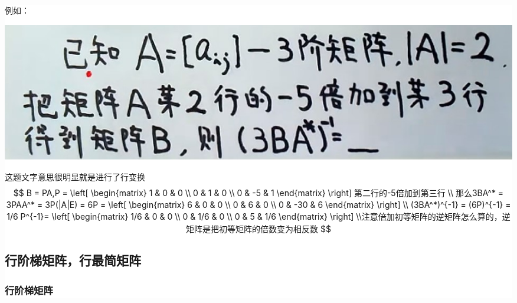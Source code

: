 

例如：

![50](image2\50.jpg)

这题文字意思很明显就是进行了行变换
$$
B = PA,P = 
 \left[
 \begin{matrix}
   1 & 0 & 0 \\
   0 & 1 & 0 \\
   0 & -5 & 1
  \end{matrix}
  \right]
  第二行的-5倍加到第三行 \\
  那么3BA^* = 3PAA^* = 3P(|A|E) = 6P = 
   \left[
 \begin{matrix}
   6 & 0 & 0 \\
   0 & 6 & 0 \\
   0 & -30 & 6
  \end{matrix}
  \right]
  \\
  (3BA^*)^{-1} = (6P)^{-1} = 1/6 P^{-1}= 
     \left[
 \begin{matrix}
   1/6 & 0 & 0 \\
   0 & 1/6 & 0 \\
   0 & 5 & 1/6
  \end{matrix}
  \right]
  \\注意倍加初等矩阵的逆矩阵怎么算的，逆矩阵是把初等矩阵的倍数变为相反数
$$


## 行阶梯矩阵，行最简矩阵

### 行阶梯矩阵
